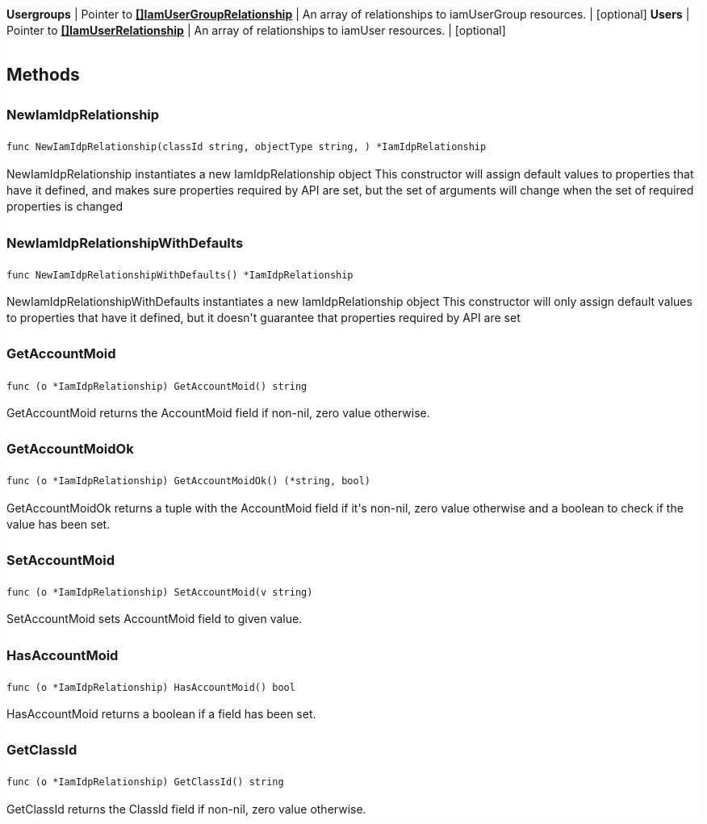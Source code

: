 **Usergroups** | Pointer to [**[]IamUserGroupRelationship**](iam.UserGroup.Relationship.md) | An array of relationships to iamUserGroup resources. | [optional] 
**Users** | Pointer to [**[]IamUserRelationship**](iam.User.Relationship.md) | An array of relationships to iamUser resources. | [optional] 

## Methods

### NewIamIdpRelationship

`func NewIamIdpRelationship(classId string, objectType string, ) *IamIdpRelationship`

NewIamIdpRelationship instantiates a new IamIdpRelationship object
This constructor will assign default values to properties that have it defined,
and makes sure properties required by API are set, but the set of arguments
will change when the set of required properties is changed

### NewIamIdpRelationshipWithDefaults

`func NewIamIdpRelationshipWithDefaults() *IamIdpRelationship`

NewIamIdpRelationshipWithDefaults instantiates a new IamIdpRelationship object
This constructor will only assign default values to properties that have it defined,
but it doesn't guarantee that properties required by API are set

### GetAccountMoid

`func (o *IamIdpRelationship) GetAccountMoid() string`

GetAccountMoid returns the AccountMoid field if non-nil, zero value otherwise.

### GetAccountMoidOk

`func (o *IamIdpRelationship) GetAccountMoidOk() (*string, bool)`

GetAccountMoidOk returns a tuple with the AccountMoid field if it's non-nil, zero value otherwise
and a boolean to check if the value has been set.

### SetAccountMoid

`func (o *IamIdpRelationship) SetAccountMoid(v string)`

SetAccountMoid sets AccountMoid field to given value.

### HasAccountMoid

`func (o *IamIdpRelationship) HasAccountMoid() bool`

HasAccountMoid returns a boolean if a field has been set.

### GetClassId

`func (o *IamIdpRelationship) GetClassId() string`

GetClassId returns the ClassId field if non-nil, zero value otherwise.
